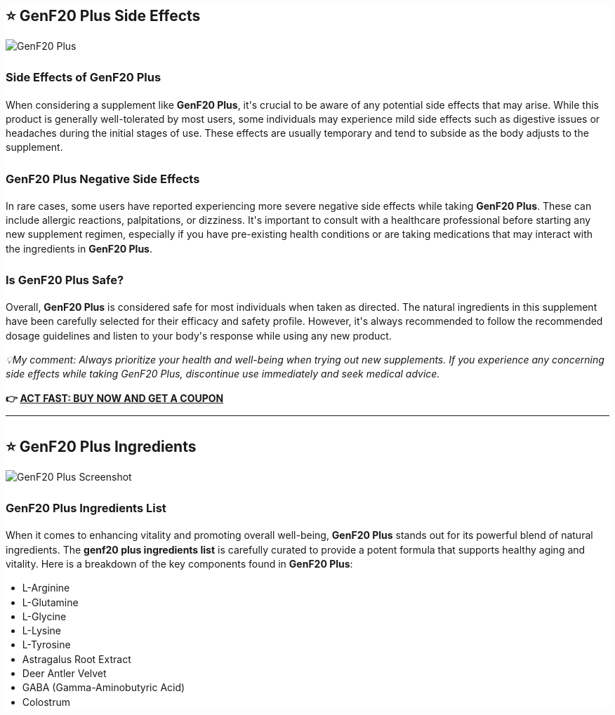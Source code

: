 ## ⭐ GenF20 Plus Side Effects

![GenF20 Plus](https://www2.sellhealth.com/21/genf20_plus_dr_lamm_728x90-4.jpg)

### Side Effects of GenF20 Plus

When considering a supplement like **GenF20 Plus**, it's crucial to be aware of any potential side effects that may arise. While this product is generally well-tolerated by most users, some individuals may experience mild side effects such as digestive issues or headaches during the initial stages of use. These effects are usually temporary and tend to subside as the body adjusts to the supplement.

### GenF20 Plus Negative Side Effects

In rare cases, some users have reported experiencing more severe negative side effects while taking **GenF20 Plus**. These can include allergic reactions, palpitations, or dizziness. It's important to consult with a healthcare professional before starting any new supplement regimen, especially if you have pre-existing health conditions or are taking medications that may interact with the ingredients in **GenF20 Plus**.

### Is GenF20 Plus Safe?

Overall, **GenF20 Plus** is considered safe for most individuals when taken as directed. The natural ingredients in this supplement have been carefully selected for their efficacy and safety profile. However, it's always recommended to follow the recommended dosage guidelines and listen to your body's response while using any new product.

*💡My comment: Always prioritize your health and well-being when trying out new supplements. If you experience any concerning side effects while taking GenF20 Plus, discontinue use immediately and seek medical advice.*

**👉 [ACT FAST: BUY NOW AND GET A COUPON](https://gchaffi.com/MlIz8meR)**

---

## ⭐ GenF20 Plus Ingredients

![GenF20 Plus Screenshot](https://www2.sellhealth.com/21/genf20-plus-screenshot.jpg)

### GenF20 Plus Ingredients List

When it comes to enhancing vitality and promoting overall well-being, **GenF20 Plus** stands out for its powerful blend of natural ingredients. The **genf20 plus ingredients list** is carefully curated to provide a potent formula that supports healthy aging and vitality. Here is a breakdown of the key components found in **GenF20 Plus**:

- L-Arginine
- L-Glutamine
- L-Glycine
- L-Lysine
- L-Tyrosine
- Astragalus Root Extract
- Deer Antler Velvet
- GABA (Gamma-Aminobutyric Acid)
- Colostrum
